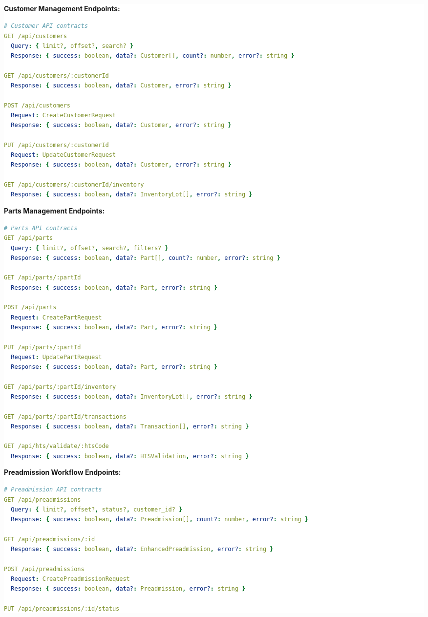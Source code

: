 **Customer Management Endpoints:**
```yaml
# Customer API contracts
GET /api/customers
  Query: { limit?, offset?, search? }
  Response: { success: boolean, data?: Customer[], count?: number, error?: string }
  
GET /api/customers/:customerId
  Response: { success: boolean, data?: Customer, error?: string }
  
POST /api/customers
  Request: CreateCustomerRequest
  Response: { success: boolean, data?: Customer, error?: string }
  
PUT /api/customers/:customerId
  Request: UpdateCustomerRequest
  Response: { success: boolean, data?: Customer, error?: string }
  
GET /api/customers/:customerId/inventory
  Response: { success: boolean, data?: InventoryLot[], error?: string }
```

**Parts Management Endpoints:**
```yaml
# Parts API contracts
GET /api/parts
  Query: { limit?, offset?, search?, filters? }
  Response: { success: boolean, data?: Part[], count?: number, error?: string }
  
GET /api/parts/:partId
  Response: { success: boolean, data?: Part, error?: string }
  
POST /api/parts
  Request: CreatePartRequest
  Response: { success: boolean, data?: Part, error?: string }
  
PUT /api/parts/:partId
  Request: UpdatePartRequest
  Response: { success: boolean, data?: Part, error?: string }
  
GET /api/parts/:partId/inventory
  Response: { success: boolean, data?: InventoryLot[], error?: string }
  
GET /api/parts/:partId/transactions
  Response: { success: boolean, data?: Transaction[], error?: string }
  
GET /api/hts/validate/:htsCode
  Response: { success: boolean, data?: HTSValidation, error?: string }
```

**Preadmission Workflow Endpoints:**
```yaml
# Preadmission API contracts
GET /api/preadmissions
  Query: { limit?, offset?, status?, customer_id? }
  Response: { success: boolean, data?: Preadmission[], count?: number, error?: string }
  
GET /api/preadmissions/:id
  Response: { success: boolean, data?: EnhancedPreadmission, error?: string }
  
POST /api/preadmissions
  Request: CreatePreadmissionRequest
  Response: { success: boolean, data?: Preadmission, error?: string }
  
PUT /api/preadmissions/:id/status
```